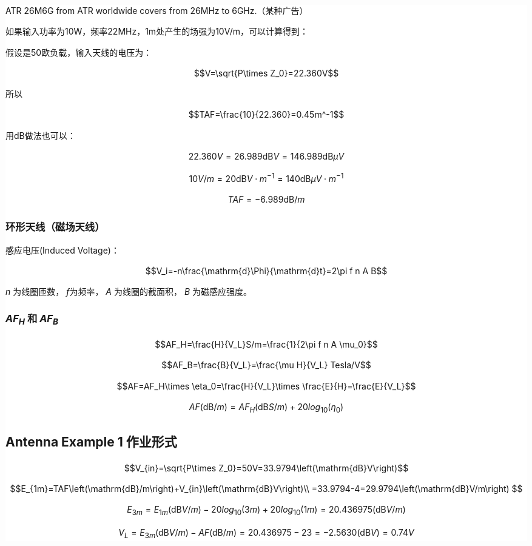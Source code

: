 ATR 26M6G from ATR worldwide covers from 26MHz to 6GHz.（某种广告）

如果输入功率为10W，频率22MHz，1m处产生的场强为10V/m，可以计算得到：

假设是50欧负载，输入天线的电压为：

$$V=\sqrt{P\times Z_0}=22.360V$$

所以

$$TAF=\frac{10}{22.360}=0.45m^-1$$

用dB做法也可以：

$$22.360V=26.989\mathrm{dB}V=146.989\mathrm{dB}\mu V$$

$$10V/m=20\mathrm{dB}V\cdot m^{-1}=140\mathrm{dB}\mu V\cdot m^{-1}$$

$$TAF=-6.989\mathrm{dB}/m$$

### 环形天线（磁场天线）

感应电压(Induced Voltage)：

$$V_i=-n\frac{\mathrm{d}\Phi}{\mathrm{d}t}=2\pi f n A B$$

$n$ 为线圈匝数， $f$为频率， $A$ 为线圈的截面积， $B$ 为磁感应强度。

### $AF_H$ 和 $AF_B$

$$AF_H=\frac{H}{V_L}S/m=\frac{1}{2\pi f n A \mu_0}$$

$$AF_B=\frac{B}{V_L}=\frac{\mu H}{V_L} Tesla/V$$

$$AF=AF_H\times \eta_0=\frac{H}{V_L}\times \frac{E}{H}=\frac{E}{V_L}$$

$$AF\left(\mathrm{dB}/m\right)=AF_H\left(\mathrm{dB}S/m\right)+20log_{10}\left(\eta_0\right)$$

## Antenna Example 1 作业形式

$$V_{in}=\sqrt{P\times Z_0}=50V=33.9794\left(\mathrm{dB}V\right)$$

$$E_{1m}=TAF\left(\mathrm{dB}/m\right)+V_{in}\left(\mathrm{dB}V\right)\\
=33.9794-4=29.9794\left(\mathrm{dB}V/m\right)
$$

$$E_{3m}=E_{1m}\left(\mathrm{dB}V/m\right)-20log_{10}(3m)+20log_{10}(1m)=20.436975\left(\mathrm{dB}V/m\right)
$$

$$V_L=E_{3m}\left(\mathrm{dB}V/m\right)-AF\left(\mathrm{dB}/m\right)=20.436975-23=-2.5630\left(\mathrm{dB}V\right)=0.74V$$

